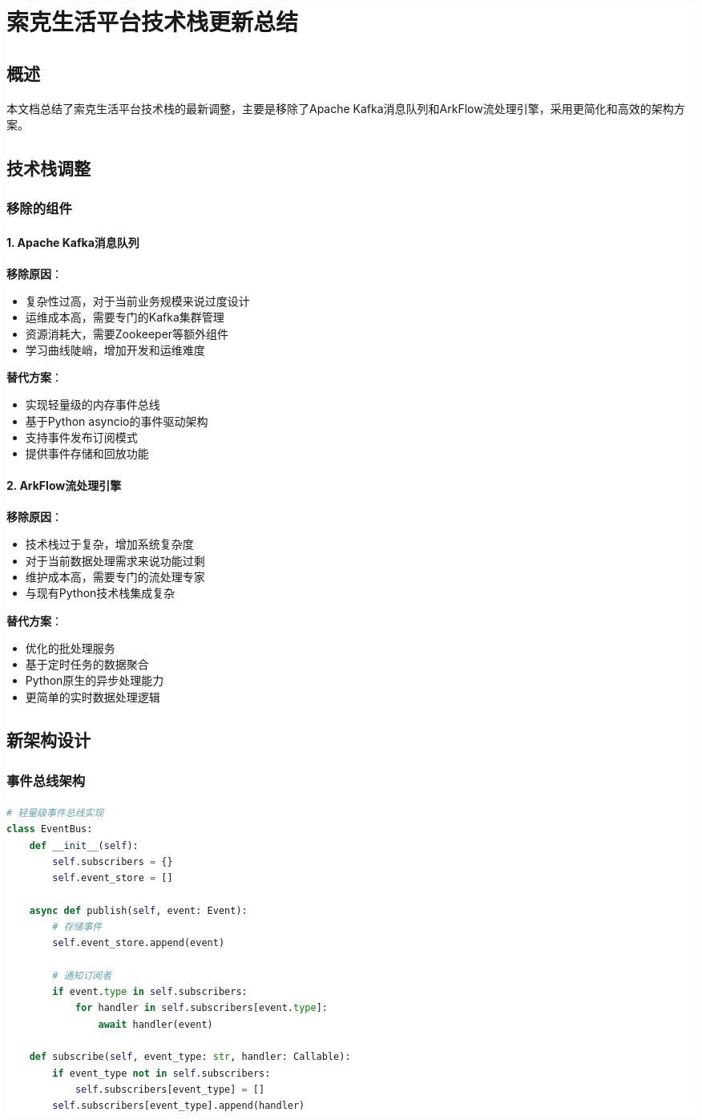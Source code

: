 # 索克生活平台技术栈更新总结

## 概述

本文档总结了索克生活平台技术栈的最新调整，主要是移除了Apache Kafka消息队列和ArkFlow流处理引擎，采用更简化和高效的架构方案。

## 技术栈调整

### 移除的组件

#### 1. Apache Kafka消息队列
**移除原因**：
- 复杂性过高，对于当前业务规模来说过度设计
- 运维成本高，需要专门的Kafka集群管理
- 资源消耗大，需要Zookeeper等额外组件
- 学习曲线陡峭，增加开发和运维难度

**替代方案**：
- 实现轻量级的内存事件总线
- 基于Python asyncio的事件驱动架构
- 支持事件发布订阅模式
- 提供事件存储和回放功能

#### 2. ArkFlow流处理引擎
**移除原因**：
- 技术栈过于复杂，增加系统复杂度
- 对于当前数据处理需求来说功能过剩
- 维护成本高，需要专门的流处理专家
- 与现有Python技术栈集成复杂

**替代方案**：
- 优化的批处理服务
- 基于定时任务的数据聚合
- Python原生的异步处理能力
- 更简单的实时数据处理逻辑

## 新架构设计

### 事件总线架构

```python
# 轻量级事件总线实现
class EventBus:
    def __init__(self):
        self.subscribers = {}
        self.event_store = []
    
    async def publish(self, event: Event):
        # 存储事件
        self.event_store.append(event)
        
        # 通知订阅者
        if event.type in self.subscribers:
            for handler in self.subscribers[event.type]:
                await handler(event)
    
    def subscribe(self, event_type: str, handler: Callable):
        if event_type not in self.subscribers:
            self.subscribers[event_type] = []
        self.subscribers[event_type].append(handler)
```
